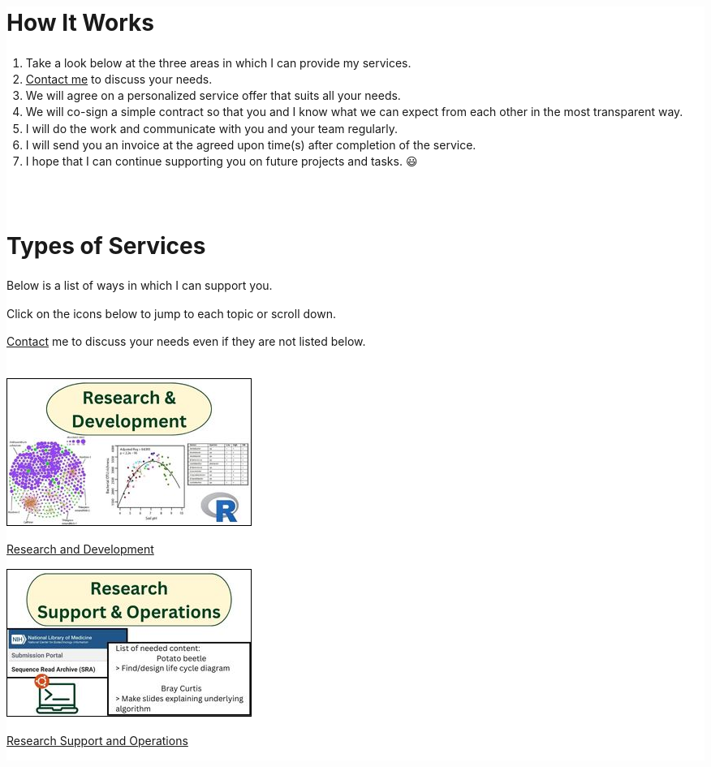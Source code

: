 # How It Works
1. Take a look below at the three areas in which I can provide my services.
2. <a href="../contact/index. html">Contact me</a> to discuss your needs.
3. We will agree on a personalized service offer that suits all your needs.
4. We will co-sign a simple contract so that you and I know what we can expect from each other in the most transparent way.
5. I will do the work and communicate with you and your team regularly.
6. I will send you an invoice at the agreed upon time(s) after completion of the service.
7. I hope that I can continue supporting you on future projects and tasks.  :smiley:

<br />

# Types of Services
Below is a list of ways in which I can support you.

Click on the icons below to jump to each topic or scroll down.

<a href="../contact/index.html">Contact</a> me to discuss your needs even if they are not listed below.
<br /><br />

<div class="row">
  <div class="medium-4 column">
    <a href="#R&D"><img src="../images/services-research.jpg" style="border:1px solid black"></a>
    <p><a href="#R&D">Research and Development</a></p>
  </div>

  <div class="medium-4 column">
    <a href="#Rsupport"><img src="../images/services-Rsupport.jpg" style="border:1px solid black"></a>
    <p><a href="#Rsupport">Research Support and Operations</a></p>
  </div>
